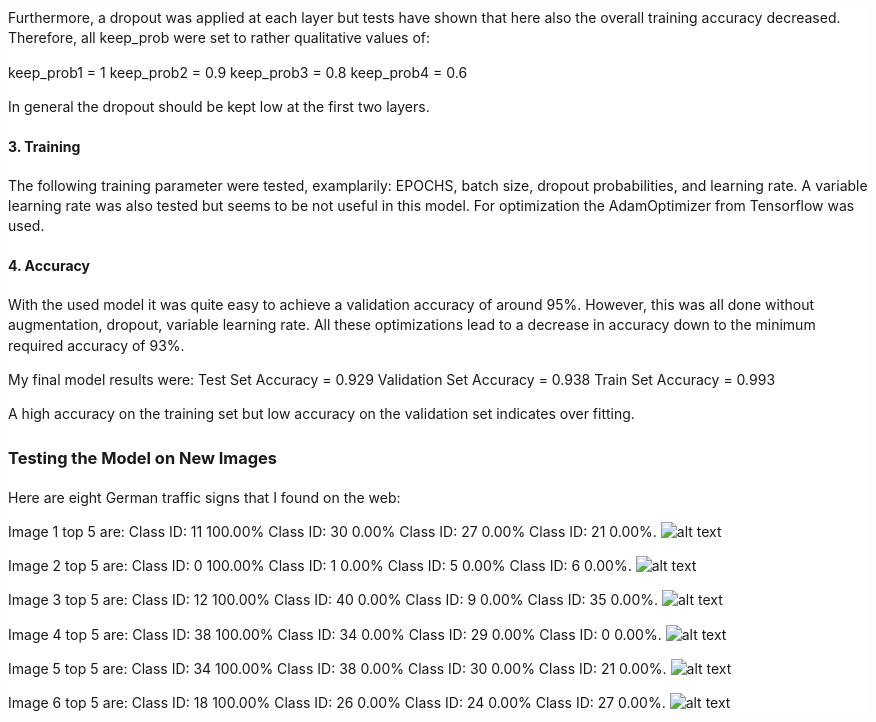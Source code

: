 Furthermore, a dropout was applied at each layer but tests have shown that here also the overall training accuracy decreased. Therefore, all keep_prob were set to rather qualitative values of:

keep_prob1 = 1 
keep_prob2 = 0.9
keep_prob3 = 0.8
keep_prob4 = 0.6

In general the dropout should be kept low at the first two layers.

#### 3. Training

The following training parameter were tested, examplarily: EPOCHS, batch size, dropout probabilities, and learning rate. A variable learning rate was also tested but seems to be not useful in this model. For optimization the AdamOptimizer from Tensorflow was used.

#### 4. Accuracy

With the used model it was quite easy to achieve a validation accuracy of around 95%. However, this was all done without augmentation, dropout, variable learning rate. All these optimizations lead to a decrease in accuracy down to the minimum required accuracy of 93%.

My final model results were:
Test Set Accuracy = 0.929
Validation Set Accuracy = 0.938
Train Set Accuracy = 0.993

A high accuracy on the training set but low accuracy on the validation set indicates over fitting.

### Testing the Model on New Images

Here are eight German traffic signs that I found on the web:

Image 1 top 5 are:
 Class ID: 11 100.00% Class ID: 30 0.00% Class ID: 27 0.00% Class ID: 21 0.00%.
![alt text](1.png)

Image 2 top 5 are:
 Class ID: 0 100.00% Class ID: 1 0.00% Class ID: 5 0.00% Class ID: 6 0.00%.
![alt text](2.png)

Image 3 top 5 are:
 Class ID: 12 100.00% Class ID: 40 0.00% Class ID: 9 0.00% Class ID: 35 0.00%.
![alt text](3.png)

Image 4 top 5 are:
 Class ID: 38 100.00% Class ID: 34 0.00% Class ID: 29 0.00% Class ID: 0 0.00%.
![alt text](4.png)

Image 5 top 5 are:
 Class ID: 34 100.00% Class ID: 38 0.00% Class ID: 30 0.00% Class ID: 21 0.00%.
![alt text](5.png)

Image 6 top 5 are:
 Class ID: 18 100.00% Class ID: 26 0.00% Class ID: 24 0.00% Class ID: 27 0.00%.
![alt text](6.png)
